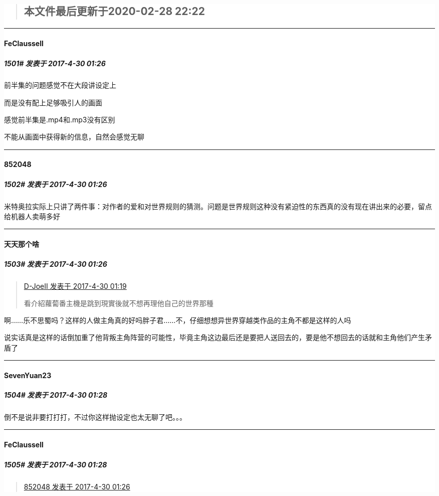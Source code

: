 > ## **本文件最后更新于2020-02-28 22:22** 


-----

####  FeClaussell  
##### 1501#       发表于 2017-4-30 01:26


前半集的问题感觉不在大段讲设定上

而是没有配上足够吸引人的画面


感觉前半集是.mp4和.mp3没有区别

不能从画面中获得新的信息，自然会感觉无聊


-----

####  852048  
##### 1502#       发表于 2017-4-30 01:26


米特奥拉实际上只讲了两件事：对作者的爱和对世界规则的猜测。问题是世界规则这种没有紧迫性的东西真的没有现在讲出来的必要，留点给机器人卖萌多好


-----

####  天天那个啥  
##### 1503#       发表于 2017-4-30 01:26


<blockquote><a href="httphttps://bbs.saraba1st.com/2b/forum.php?mod=redirect&amp;goto=findpost&amp;pid=35807505&amp;ptid=1356195" target="_blank">D-JoeII 发表于 2017-4-30 01:19</a>

看介紹蘿蔔番主機是跳到現實後就不想再理他自己的世界那種</blockquote>
啊……乐不思蜀吗？这样的人做主角真的好吗胖子君……不，仔细想想异世界穿越类作品的主角不都是这样的人吗


说实话真是这样的话倒加重了他背叛主角阵营的可能性，毕竟主角这边最后还是要把人送回去的，要是他不想回去的话就和主角他们产生矛盾了


-----

####  SevenYuan23  
##### 1504#       发表于 2017-4-30 01:28


倒不是说非要打打打，不过你这样抛设定也太无聊了吧。。。


-----

####  FeClaussell  
##### 1505#       发表于 2017-4-30 01:28


<blockquote><a href="httphttps://bbs.saraba1st.com/2b/forum.php?mod=redirect&amp;goto=findpost&amp;pid=35807543&amp;ptid=1356195" target="_blank">852048 发表于 2017-4-30 01:26</a>

